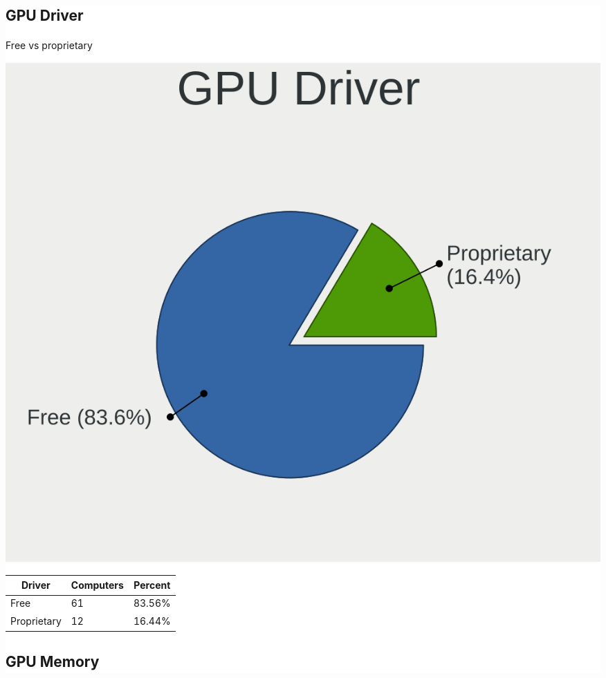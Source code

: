 GPU Driver
----------

Free vs proprietary

![GPU Driver](./All/images/pie_chart/gpu_driver.svg)


| Driver      | Computers | Percent |
|-------------|-----------|---------|
| Free        | 61        | 83.56%  |
| Proprietary | 12        | 16.44%  |

GPU Memory
----------
